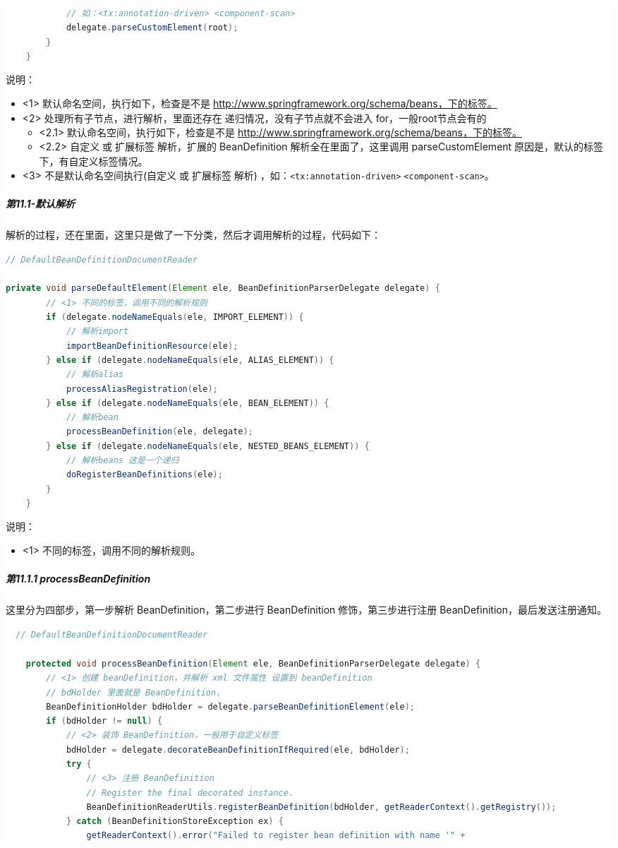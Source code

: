 ```java
			// 如：<tx:annotation-driven> <component-scan>
			delegate.parseCustomElement(root);
		}
	}

```

说明：

- <1> 默认命名空间，执行如下，检查是不是 http://www.springframework.org/schema/beans，下的标签。
- <2> 处理所有子节点，进行解析，里面还存在 递归情况，没有子节点就不会进入 for，一般root节点会有的
  -  <2.1> 默认命名空间，执行如下，检查是不是 http://www.springframework.org/schema/beans，下的标签。
  - <2.2> 自定义 或 扩展标签 解析，扩展的 BeanDefinition 解析全在里面了，这里调用 parseCustomElement 原因是，默认的标签下，有自定义标签情况。
- <3> 不是默认命名空间执行(自定义 或 扩展标签 解析) ，如：`<tx:annotation-driven>` `<component-scan>`。



##### 第11.1-默认解析

解析的过程，还在里面，这里只是做了一下分类，然后才调用解析的过程，代码如下：

```java
// DefaultBeanDefinitionDocumentReader

private void parseDefaultElement(Element ele, BeanDefinitionParserDelegate delegate) {
		// <1> 不同的标签，调用不同的解析规则
		if (delegate.nodeNameEquals(ele, IMPORT_ELEMENT)) {
			// 解析import
			importBeanDefinitionResource(ele);
		} else if (delegate.nodeNameEquals(ele, ALIAS_ELEMENT)) {
			// 解析alias
			processAliasRegistration(ele);
		} else if (delegate.nodeNameEquals(ele, BEAN_ELEMENT)) {
			// 解析bean
			processBeanDefinition(ele, delegate);
		} else if (delegate.nodeNameEquals(ele, NESTED_BEANS_ELEMENT)) {
			// 解析beans 这是一个递归
			doRegisterBeanDefinitions(ele);
		}
	}
```

说明：

- <1> 不同的标签，调用不同的解析规则。



##### 第11.1.1 processBeanDefinition

这里分为四部步，第一步解析 BeanDefinition，第二步进行 BeanDefinition 修饰，第三步进行注册 BeanDefinition，最后发送注册通知。

```java
  // DefaultBeanDefinitionDocumentReader

	protected void processBeanDefinition(Element ele, BeanDefinitionParserDelegate delegate) {
		// <1> 创建 beanDefinition，并解析 xml 文件属性 设置到 beanDefinition
		// bdHolder 里面就是 BeanDefinition，
		BeanDefinitionHolder bdHolder = delegate.parseBeanDefinitionElement(ele);
		if (bdHolder != null) {
			// <2> 装饰 BeanDefinition，一般用于自定义标签
			bdHolder = delegate.decorateBeanDefinitionIfRequired(ele, bdHolder);
			try {
				// <3> 注册 BeanDefinition
				// Register the final decorated instance.
				BeanDefinitionReaderUtils.registerBeanDefinition(bdHolder, getReaderContext().getRegistry());
			} catch (BeanDefinitionStoreException ex) {
				getReaderContext().error("Failed to register bean definition with name '" +
```